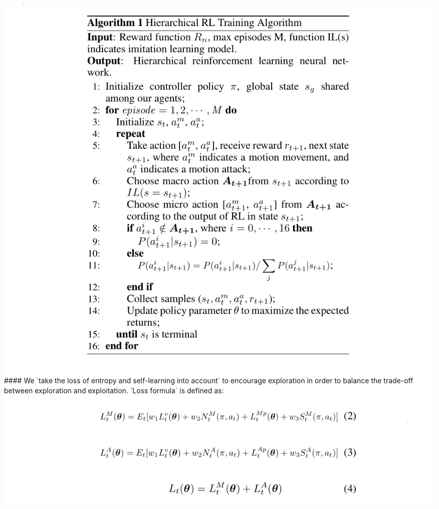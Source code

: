 <img src="/images/396.png"><br/>
</p>
#### We `take the loss of entropy and self-learning into account` to encourage exploration in order to balance the trade-off between exploration and exploitation. `Loss formula` is defined as:

<p align="center">
<img src="/images/398.png"><br/>
</p>
